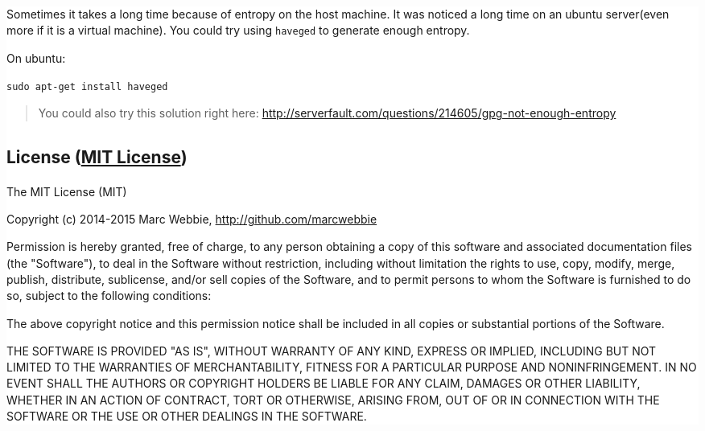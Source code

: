Sometimes it takes a long time because of entropy on the host machine. It was noticed a long time on an ubuntu server(even more if it is a virtual machine). You could try using `haveged` to generate enough entropy.

On ubuntu:

```
sudo apt-get install haveged
```

> You could also try this solution right here: http://serverfault.com/questions/214605/gpg-not-enough-entropy


## License ([MIT License](http://choosealicense.com/licenses/mit/))

The MIT License (MIT)

Copyright (c) 2014-2015 Marc Webbie, <http://github.com/marcwebbie>

Permission is hereby granted, free of charge, to any person obtaining a
copy of this software and associated documentation files (the
"Software"), to deal in the Software without restriction, including
without limitation the rights to use, copy, modify, merge, publish,
distribute, sublicense, and/or sell copies of the Software, and to
permit persons to whom the Software is furnished to do so, subject to
the following conditions:

The above copyright notice and this permission notice shall be included
in all copies or substantial portions of the Software.

THE SOFTWARE IS PROVIDED "AS IS", WITHOUT WARRANTY OF ANY KIND, EXPRESS
OR IMPLIED, INCLUDING BUT NOT LIMITED TO THE WARRANTIES OF
MERCHANTABILITY, FITNESS FOR A PARTICULAR PURPOSE AND NONINFRINGEMENT.
IN NO EVENT SHALL THE AUTHORS OR COPYRIGHT HOLDERS BE LIABLE FOR ANY
CLAIM, DAMAGES OR OTHER LIABILITY, WHETHER IN AN ACTION OF CONTRACT,
TORT OR OTHERWISE, ARISING FROM, OUT OF OR IN CONNECTION WITH THE
SOFTWARE OR THE USE OR OTHER DEALINGS IN THE SOFTWARE.
